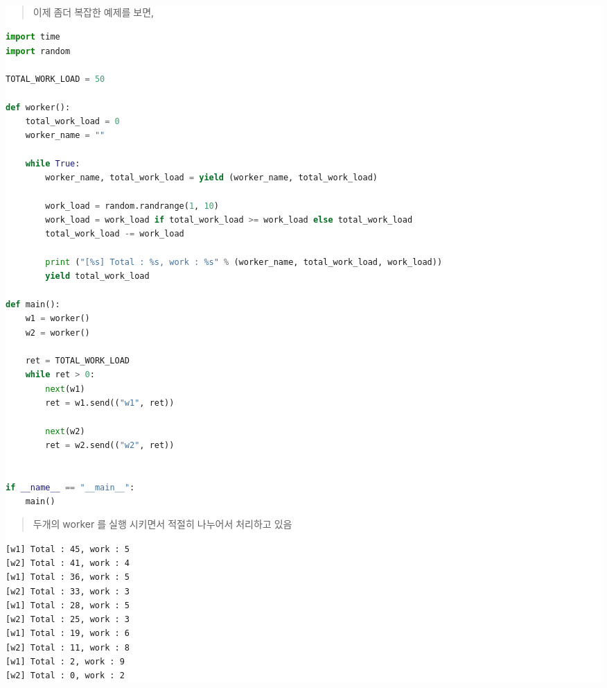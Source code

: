 > 이제 좀더 복잡한 예제를 보면,

``` python
import time
import random

TOTAL_WORK_LOAD = 50

def worker():
    total_work_load = 0
    worker_name = ""

    while True:
        worker_name, total_work_load = yield (worker_name, total_work_load)

        work_load = random.randrange(1, 10)
        work_load = work_load if total_work_load >= work_load else total_work_load
        total_work_load -= work_load

        print ("[%s] Total : %s, work : %s" % (worker_name, total_work_load, work_load))
        yield total_work_load

def main():
    w1 = worker()
    w2 = worker()

    ret = TOTAL_WORK_LOAD
    while ret > 0:
        next(w1)
        ret = w1.send(("w1", ret))

        next(w2)
        ret = w2.send(("w2", ret))


if __name__ == "__main__":
    main()
```
> 두개의 worker 를 실행 시키면서 적절히 나누어서 처리하고 있음

``` bash
[w1] Total : 45, work : 5
[w2] Total : 41, work : 4
[w1] Total : 36, work : 5
[w2] Total : 33, work : 3
[w1] Total : 28, work : 5
[w2] Total : 25, work : 3
[w1] Total : 19, work : 6
[w2] Total : 11, work : 8
[w1] Total : 2, work : 9
[w2] Total : 0, work : 2 
```
  